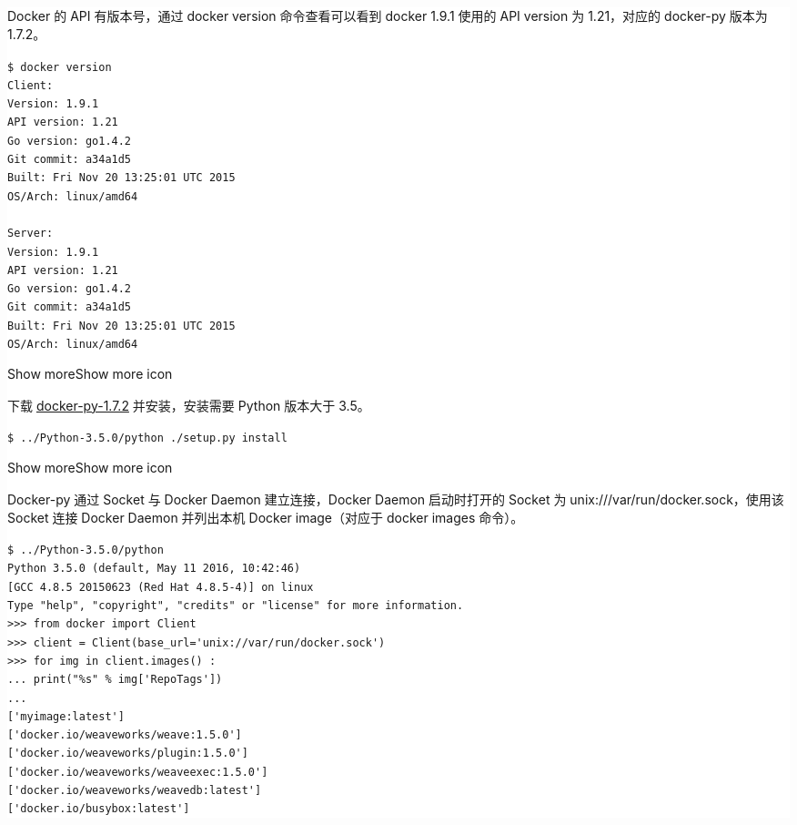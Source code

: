 Docker 的 API 有版本号，通过 docker version 命令查看可以看到 docker 1.9.1 使用的 API version 为 1.21，对应的 docker-py 版本为 1.7.2。

```
$ docker version
Client:
Version: 1.9.1
API version: 1.21
Go version: go1.4.2
Git commit: a34a1d5
Built: Fri Nov 20 13:25:01 UTC 2015
OS/Arch: linux/amd64

Server:
Version: 1.9.1
API version: 1.21
Go version: go1.4.2
Git commit: a34a1d5
Built: Fri Nov 20 13:25:01 UTC 2015
OS/Arch: linux/amd64

```

Show moreShow more icon

下载 [docker-py-1.7.2](https://github.com/docker/docker-py/archive/1.7.1.zip) 并安装，安装需要 Python 版本大于 3.5。

```
$ ../Python-3.5.0/python ./setup.py install

```

Show moreShow more icon

Docker-py 通过 Socket 与 Docker Daemon 建立连接，Docker Daemon 启动时打开的 Socket 为 unix:///var/run/docker.sock，使用该 Socket 连接 Docker Daemon 并列出本机 Docker image（对应于 docker images 命令）。

```
$ ../Python-3.5.0/python
Python 3.5.0 (default, May 11 2016, 10:42:46)
[GCC 4.8.5 20150623 (Red Hat 4.8.5-4)] on linux
Type "help", "copyright", "credits" or "license" for more information.
>>> from docker import Client
>>> client = Client(base_url='unix://var/run/docker.sock')
>>> for img in client.images() :
... print("%s" % img['RepoTags'])
...
['myimage:latest']
['docker.io/weaveworks/weave:1.5.0']
['docker.io/weaveworks/plugin:1.5.0']
['docker.io/weaveworks/weaveexec:1.5.0']
['docker.io/weaveworks/weavedb:latest']
['docker.io/busybox:latest']

```
